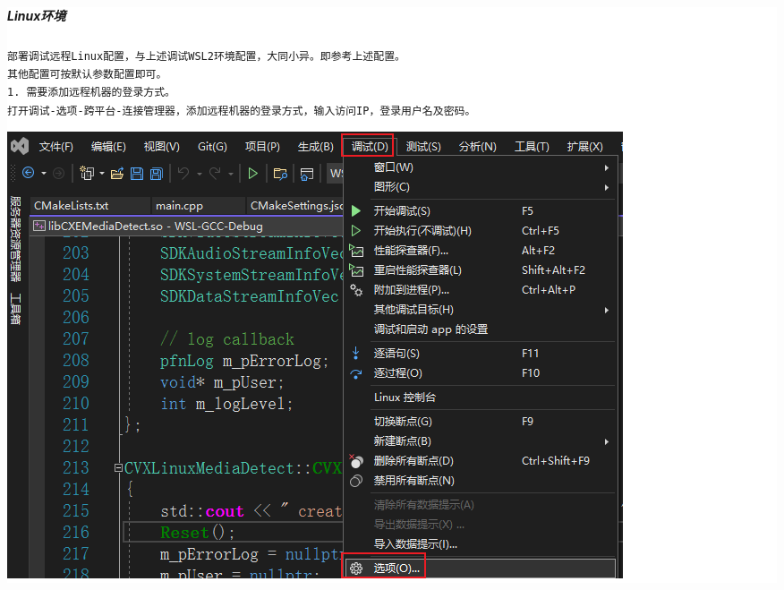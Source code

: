 ##### Linux环境
```
部署调试远程Linux配置，与上述调试WSL2环境配置，大同小异。即参考上述配置。
其他配置可按默认参数配置即可。
1. 需要添加远程机器的登录方式。
打开调试-选项-跨平台-连接管理器，添加远程机器的登录方式，输入访问IP，登录用户名及密码。
```
![debug-option](./img/debug-option.png)  